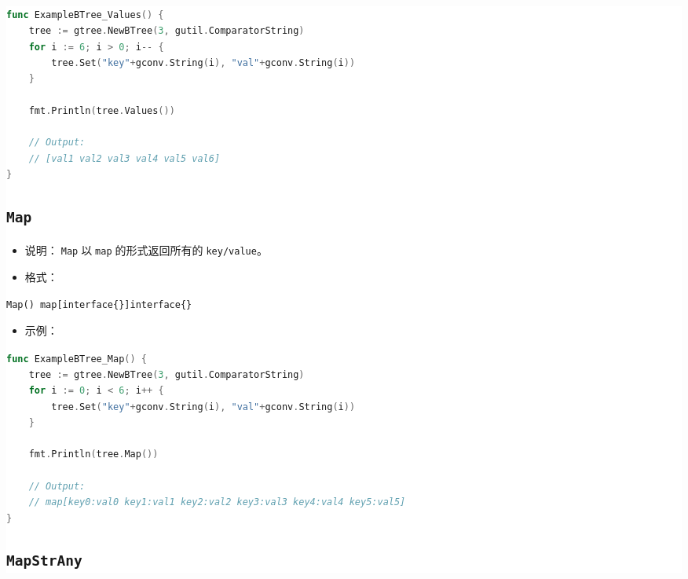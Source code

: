 


```go
func ExampleBTree_Values() {
  	tree := gtree.NewBTree(3, gutil.ComparatorString)
  	for i := 6; i > 0; i-- {
  		tree.Set("key"+gconv.String(i), "val"+gconv.String(i))
  	}

  	fmt.Println(tree.Values())

  	// Output:
  	// [val1 val2 val3 val4 val5 val6]
}
```


## `Map`

- 说明： `Map` 以 `map` 的形式返回所有的 `key/value`。

- 格式：









```
Map() map[interface{}]interface{}
```

- 示例：









```go
func ExampleBTree_Map() {
  	tree := gtree.NewBTree(3, gutil.ComparatorString)
  	for i := 0; i < 6; i++ {
  		tree.Set("key"+gconv.String(i), "val"+gconv.String(i))
  	}

  	fmt.Println(tree.Map())

  	// Output:
  	// map[key0:val0 key1:val1 key2:val2 key3:val3 key4:val4 key5:val5]
}
```


## `MapStrAny`
